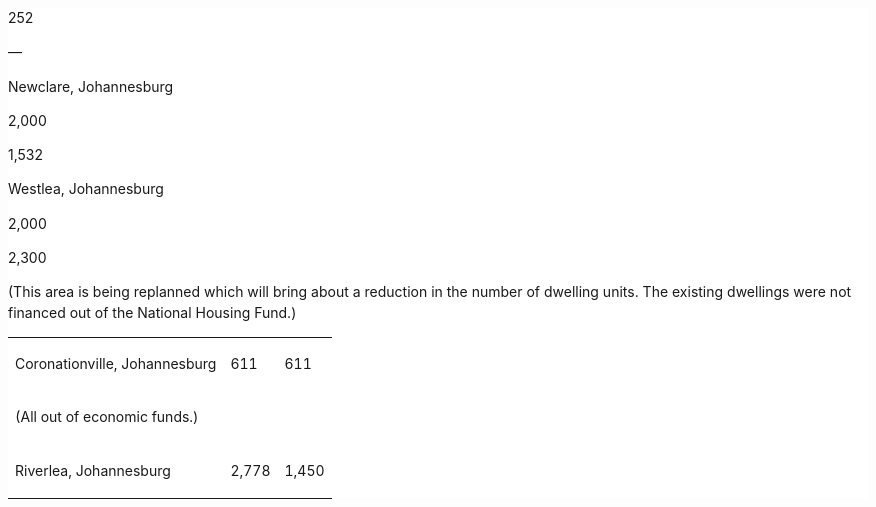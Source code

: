 <td><p>252</p></td>

<td><p>&#x2014;</p></td>

</tr>

<tr>

<td><p>Newclare, Johannesburg</p></td>

<td><p>2,000</p></td>

<td><p>1,532</p></td>

</tr>

<tr>

<td><p>Westlea, Johannesburg</p></td>

<td><p>2,000</p></td>

<td><p>2,300</p></td>

</tr>

</table>

<p>(This area is being replanned which will bring about a reduction in the number of dwelling units. The existing dwellings were not financed out of the National Housing Fund.)</p>

<table>

<tr>

<td><p>Coronationville, Johannesburg</p></td>

<td><p>611</p></td>

<td><p>611</p></td>

</tr>

<tr>

<td><p>(All out of economic funds.)</p></td>

<td><p></p></td>

<td><p></p></td>

</tr>

<tr>

<td><p>Riverlea, Johannesburg</p></td>

<td><p>2,778</p></td>

<td><p>1,450</p></td>

</tr>

<tr>
